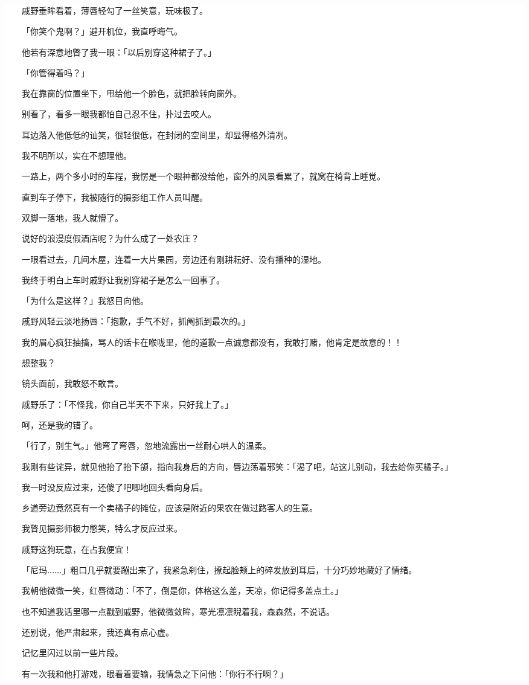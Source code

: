 &emsp;&emsp;戚野垂眸看着，薄唇轻勾了一丝笑意，玩味极了。  
  
&emsp;&emsp;「你笑个鬼啊？」避开机位，我直呼晦气。  
  
&emsp;&emsp;他若有深意地瞥了我一眼：「以后别穿这种裙子了。」  
  
&emsp;&emsp;「你管得着吗？」  
  
&emsp;&emsp;我在靠窗的位置坐下，甩给他一个脸色，就把脸转向窗外。  
  
&emsp;&emsp;别看了，看多一眼我都怕自己忍不住，扑过去咬人。  
  
&emsp;&emsp;耳边落入他低低的讪笑，很轻很低，在封闭的空间里，却显得格外清冽。  
  
&emsp;&emsp;我不明所以，实在不想理他。  
  
&emsp;&emsp;一路上，两个多小时的车程，我愣是一个眼神都没给他，窗外的风景看累了，就窝在椅背上睡觉。  
  
&emsp;&emsp;直到车子停下，我被随行的摄影组工作人员叫醒。  
  
&emsp;&emsp;双脚一落地，我人就懵了。  
  
&emsp;&emsp;说好的浪漫度假酒店呢？为什么成了一处农庄？  
  
&emsp;&emsp;一眼看过去，几间木屋，连着一大片果园，旁边还有刚耕耘好、没有播种的湿地。  
  
&emsp;&emsp;我终于明白上车时戚野让我别穿裙子是怎么一回事了。  
  
&emsp;&emsp;「为什么是这样？」我怒目向他。  
  
&emsp;&emsp;戚野风轻云淡地扬唇：「抱歉，手气不好，抓阄抓到最次的。」  
  
&emsp;&emsp;我的眉心疯狂抽搐，骂人的话卡在喉咙里，他的道歉一点诚意都没有，我敢打赌，他肯定是故意的！！  
  
&emsp;&emsp;想整我？  
  
&emsp;&emsp;镜头面前，我敢怒不敢言。  
  
&emsp;&emsp;戚野乐了：「不怪我，你自己半天不下来，只好我上了。」  
  
&emsp;&emsp;呵，还是我的错了。  
  
&emsp;&emsp;「行了，别生气。」他弯了弯唇，忽地流露出一丝耐心哄人的温柔。  
  
&emsp;&emsp;我刚有些诧异，就见他抬了抬下颌，指向我身后的方向，唇边荡着邪笑：「渴了吧，站这儿别动，我去给你买橘子。」  
  
&emsp;&emsp;我一时没反应过来，还傻了吧唧地回头看向身后。  
  
&emsp;&emsp;乡道旁边竟然真有一个卖橘子的摊位，应该是附近的果农在做过路客人的生意。  
  
&emsp;&emsp;我瞥见摄影师极力憋笑，特么才反应过来。  
  
&emsp;&emsp;戚野这狗玩意，在占我便宜！  
  
&emsp;&emsp;「尼玛……」粗口几乎就要蹦出来了，我紧急刹住，撩起脸颊上的碎发放到耳后，十分巧妙地藏好了情绪。  
  
&emsp;&emsp;我朝他微微一笑，红唇微动：「不了，倒是你，体格这么差，天凉，你记得多盖点土。」  
  
&emsp;&emsp;也不知道我话里哪一点戳到戚野，他微微敛眸，寒光凛凛睨着我，森森然，不说话。  
  
&emsp;&emsp;还别说，他严肃起来，我还真有点心虚。  
  
&emsp;&emsp;记忆里闪过以前一些片段。  
  
&emsp;&emsp;有一次我和他打游戏，眼看着要输，我情急之下问他：「你行不行啊？」  
  